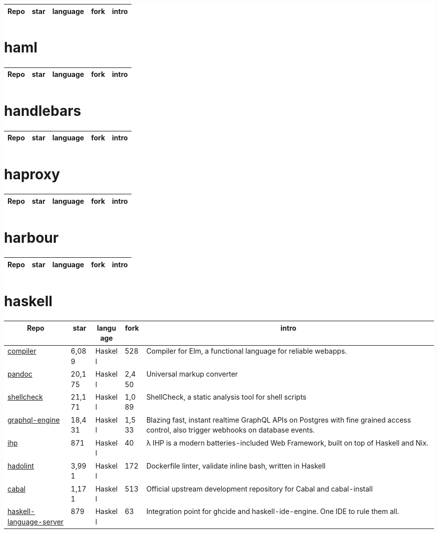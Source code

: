 Repo|star|language|fork|intro
-|-|-|-|-



# haml

Repo|star|language|fork|intro
-|-|-|-|-



# handlebars

Repo|star|language|fork|intro
-|-|-|-|-



# haproxy

Repo|star|language|fork|intro
-|-|-|-|-



# harbour

Repo|star|language|fork|intro
-|-|-|-|-



# haskell

Repo|star|language|fork|intro
-|-|-|-|-
[compiler](https://github.com/elm/compiler)|6,089|Haskell|528|Compiler for Elm, a functional language for reliable webapps.
[pandoc](https://github.com/jgm/pandoc)|20,175|Haskell|2,450|Universal markup converter
[shellcheck](https://github.com/koalaman/shellcheck)|21,171|Haskell|1,089|ShellCheck, a static analysis tool for shell scripts
[graphql-engine](https://github.com/hasura/graphql-engine)|18,431|Haskell|1,533|Blazing fast, instant realtime GraphQL APIs on Postgres with fine grained access control, also trigger webhooks on database events.
[ihp](https://github.com/digitallyinduced/ihp)|871|Haskell|40|λ IHP is a modern batteries-included Web Framework, built on top of Haskell and Nix.
[hadolint](https://github.com/hadolint/hadolint)|3,991|Haskell|172|Dockerfile linter, validate inline bash, written in Haskell
[cabal](https://github.com/haskell/cabal)|1,171|Haskell|513|Official upstream development repository for Cabal and cabal-install
[haskell-language-server](https://github.com/haskell/haskell-language-server)|879|Haskell|63|Integration point for ghcide and haskell-ide-engine. One IDE to rule them all.
